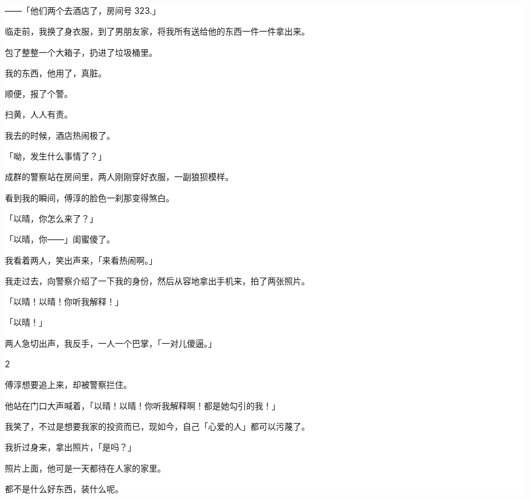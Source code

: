 
——「他们两个去酒店了，房间号 323.」


临走前，我换了身衣服，到了男朋友家，将我所有送给他的东西一件一件拿出来。


包了整整一个大箱子，扔进了垃圾桶里。


我的东西，他用了，真脏。


顺便，报了个警。


扫黄，人人有责。


我去的时候，酒店热闹极了。


「呦，发生什么事情了？」


成群的警察站在房间里，两人刚刚穿好衣服，一副狼狈模样。


看到我的瞬间，傅淳的脸色一刹那变得煞白。


「以晴，你怎么来了？」


「以晴，你——」闺蜜傻了。


我看着两人，笑出声来，「来看热闹啊。」


我走过去，向警察介绍了一下我的身份，然后从容地拿出手机来，拍了两张照片。


「以晴！以晴！你听我解释！」


「以晴！」


两人急切出声，我反手，一人一个巴掌，「一对儿傻逼。」


2


傅淳想要追上来，却被警察拦住。


他站在门口大声喊着，「以晴！以晴！你听我解释啊！都是她勾引的我！」


我笑了，不过是想要我家的投资而已，现如今，自己「心爱的人」都可以污蔑了。


我折过身来，拿出照片，「是吗？」


照片上面，他可是一天都待在人家的家里。


都不是什么好东西，装什么呢。

